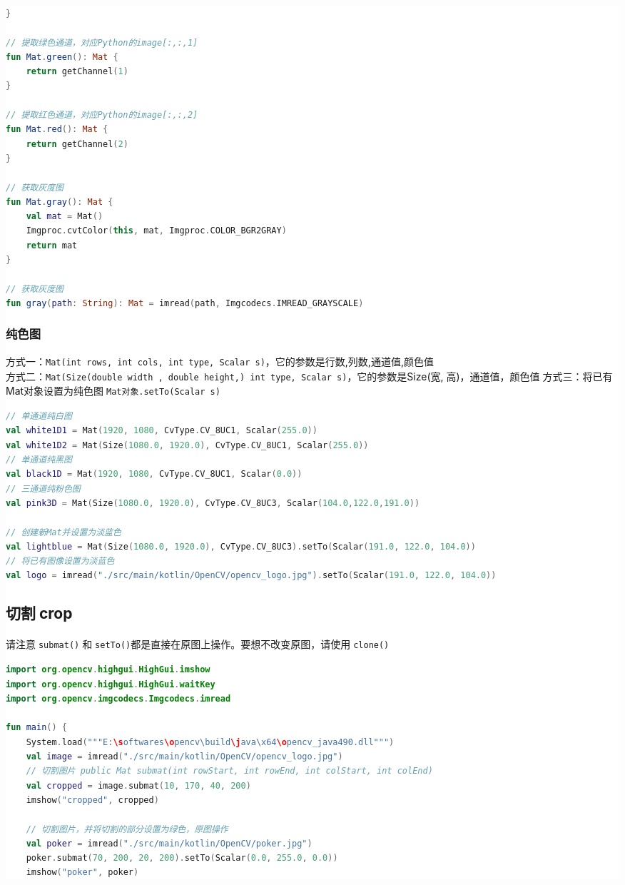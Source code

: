 ```kotlin
}

// 提取绿色通道，对应Python的image[:,:,1]
fun Mat.green(): Mat {
    return getChannel(1)
}

// 提取红色通道，对应Python的image[:,:,2]
fun Mat.red(): Mat {
    return getChannel(2)
}

// 获取灰度图
fun Mat.gray(): Mat {
    val mat = Mat()
    Imgproc.cvtColor(this, mat, Imgproc.COLOR_BGR2GRAY)
    return mat
}

// 获取灰度图
fun gray(path: String): Mat = imread(path, Imgcodecs.IMREAD_GRAYSCALE)
```

### 纯色图

方式一：`Mat(int rows, int cols, int type, Scalar s)`，它的参数是行数,列数,通道值,颜色值  
方式二：`Mat(Size(double width , double height,) int type, Scalar s)`，它的参数是Size(宽, 高)，通道值，颜色值
方式三：将已有Mat对象设置为纯色图 `Mat对象.setTo(Scalar s)`

```kotlin
// 单通道纯白图
val white1D1 = Mat(1920, 1080, CvType.CV_8UC1, Scalar(255.0))
val white1D2 = Mat(Size(1080.0, 1920.0), CvType.CV_8UC1, Scalar(255.0))
// 单通道纯黑图
val black1D = Mat(1920, 1080, CvType.CV_8UC1, Scalar(0.0))
// 三通道纯粉色图
val pink3D = Mat(Size(1080.0, 1920.0), CvType.CV_8UC3, Scalar(104.0,122.0,191.0))

// 创建新Mat并设置为淡蓝色
val lightblue = Mat(Size(1080.0, 1920.0), CvType.CV_8UC3).setTo(Scalar(191.0, 122.0, 104.0))
// 将已有图像设置为淡蓝色
val logo = imread("./src/main/kotlin/OpenCV/opencv_logo.jpg").setTo(Scalar(191.0, 122.0, 104.0))
```

## 切割 crop

请注意 `submat()` 和 `setTo()`都是直接在原图上操作。要想不改变原图，请使用 `clone()`

```kotlin
import org.opencv.highgui.HighGui.imshow
import org.opencv.highgui.HighGui.waitKey
import org.opencv.imgcodecs.Imgcodecs.imread

fun main() {
    System.load("""E:\softwares\opencv\build\java\x64\opencv_java490.dll""")
    val image = imread("./src/main/kotlin/OpenCV/opencv_logo.jpg")
    // 切割图片 public Mat submat(int rowStart, int rowEnd, int colStart, int colEnd)
    val cropped = image.submat(10, 170, 40, 200)
    imshow("cropped", cropped)

    // 切割图片，并将切割的部分设置为绿色，原图操作
    val poker = imread("./src/main/kotlin/OpenCV/poker.jpg")
    poker.submat(70, 200, 20, 200).setTo(Scalar(0.0, 255.0, 0.0))
    imshow("poker", poker)
```